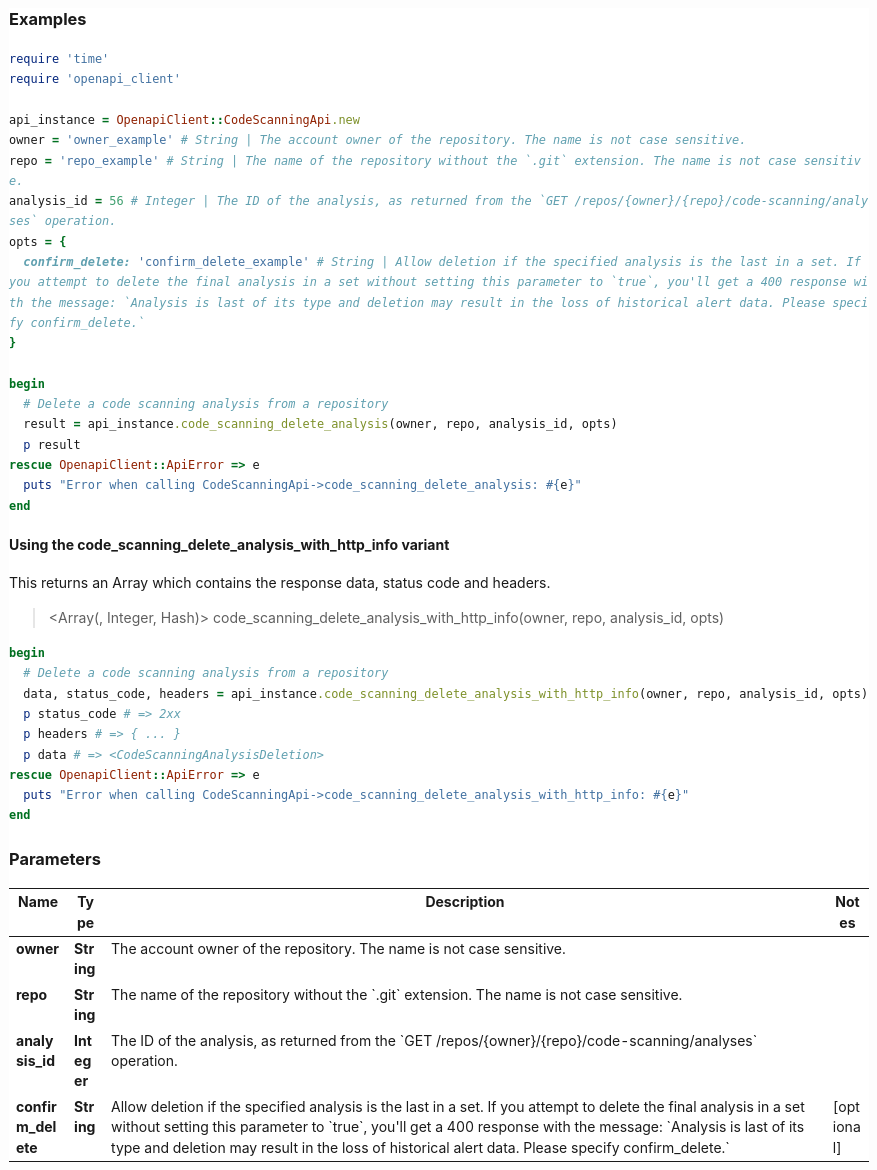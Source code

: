 ### Examples

```ruby
require 'time'
require 'openapi_client'

api_instance = OpenapiClient::CodeScanningApi.new
owner = 'owner_example' # String | The account owner of the repository. The name is not case sensitive.
repo = 'repo_example' # String | The name of the repository without the `.git` extension. The name is not case sensitive.
analysis_id = 56 # Integer | The ID of the analysis, as returned from the `GET /repos/{owner}/{repo}/code-scanning/analyses` operation.
opts = {
  confirm_delete: 'confirm_delete_example' # String | Allow deletion if the specified analysis is the last in a set. If you attempt to delete the final analysis in a set without setting this parameter to `true`, you'll get a 400 response with the message: `Analysis is last of its type and deletion may result in the loss of historical alert data. Please specify confirm_delete.`
}

begin
  # Delete a code scanning analysis from a repository
  result = api_instance.code_scanning_delete_analysis(owner, repo, analysis_id, opts)
  p result
rescue OpenapiClient::ApiError => e
  puts "Error when calling CodeScanningApi->code_scanning_delete_analysis: #{e}"
end
```

#### Using the code_scanning_delete_analysis_with_http_info variant

This returns an Array which contains the response data, status code and headers.

> <Array(<CodeScanningAnalysisDeletion>, Integer, Hash)> code_scanning_delete_analysis_with_http_info(owner, repo, analysis_id, opts)

```ruby
begin
  # Delete a code scanning analysis from a repository
  data, status_code, headers = api_instance.code_scanning_delete_analysis_with_http_info(owner, repo, analysis_id, opts)
  p status_code # => 2xx
  p headers # => { ... }
  p data # => <CodeScanningAnalysisDeletion>
rescue OpenapiClient::ApiError => e
  puts "Error when calling CodeScanningApi->code_scanning_delete_analysis_with_http_info: #{e}"
end
```

### Parameters

| Name | Type | Description | Notes |
| ---- | ---- | ----------- | ----- |
| **owner** | **String** | The account owner of the repository. The name is not case sensitive. |  |
| **repo** | **String** | The name of the repository without the &#x60;.git&#x60; extension. The name is not case sensitive. |  |
| **analysis_id** | **Integer** | The ID of the analysis, as returned from the &#x60;GET /repos/{owner}/{repo}/code-scanning/analyses&#x60; operation. |  |
| **confirm_delete** | **String** | Allow deletion if the specified analysis is the last in a set. If you attempt to delete the final analysis in a set without setting this parameter to &#x60;true&#x60;, you&#39;ll get a 400 response with the message: &#x60;Analysis is last of its type and deletion may result in the loss of historical alert data. Please specify confirm_delete.&#x60; | [optional] |
